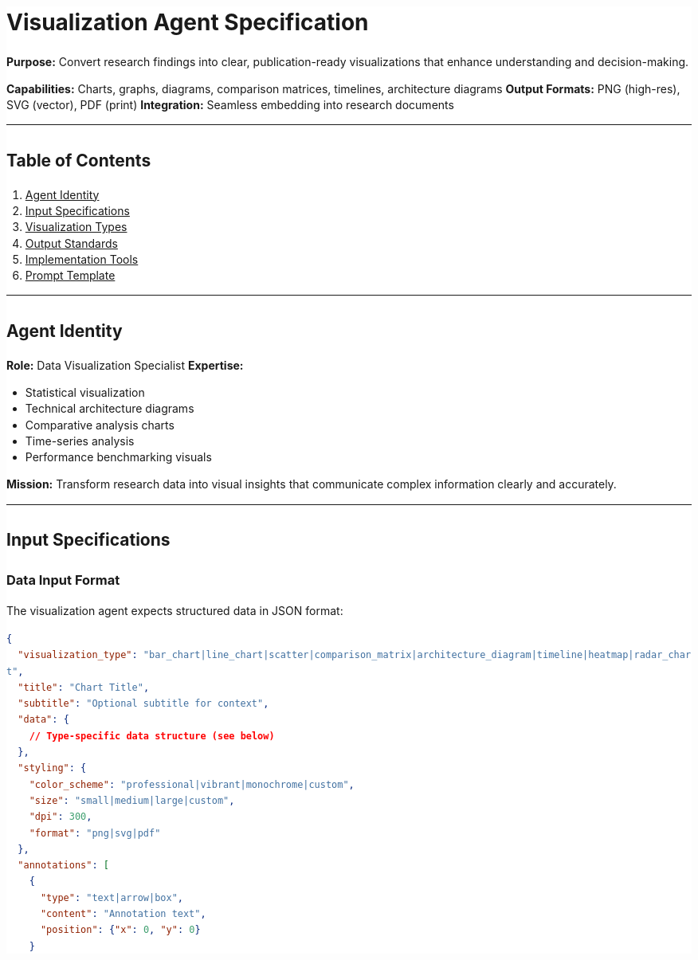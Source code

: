 # Visualization Agent Specification

**Purpose:** Convert research findings into clear, publication-ready visualizations that enhance understanding and decision-making.

**Capabilities:** Charts, graphs, diagrams, comparison matrices, timelines, architecture diagrams
**Output Formats:** PNG (high-res), SVG (vector), PDF (print)
**Integration:** Seamless embedding into research documents

---

## Table of Contents

1. [Agent Identity](#agent-identity)
2. [Input Specifications](#input-specifications)
3. [Visualization Types](#visualization-types)
4. [Output Standards](#output-standards)
5. [Implementation Tools](#implementation-tools)
6. [Prompt Template](#prompt-template)

---

## Agent Identity

**Role:** Data Visualization Specialist
**Expertise:**
- Statistical visualization
- Technical architecture diagrams
- Comparative analysis charts
- Time-series analysis
- Performance benchmarking visuals

**Mission:** Transform research data into visual insights that communicate complex information clearly and accurately.

---

## Input Specifications

### Data Input Format

The visualization agent expects structured data in JSON format:

```json
{
  "visualization_type": "bar_chart|line_chart|scatter|comparison_matrix|architecture_diagram|timeline|heatmap|radar_chart",
  "title": "Chart Title",
  "subtitle": "Optional subtitle for context",
  "data": {
    // Type-specific data structure (see below)
  },
  "styling": {
    "color_scheme": "professional|vibrant|monochrome|custom",
    "size": "small|medium|large|custom",
    "dpi": 300,
    "format": "png|svg|pdf"
  },
  "annotations": [
    {
      "type": "text|arrow|box",
      "content": "Annotation text",
      "position": {"x": 0, "y": 0}
    }
```